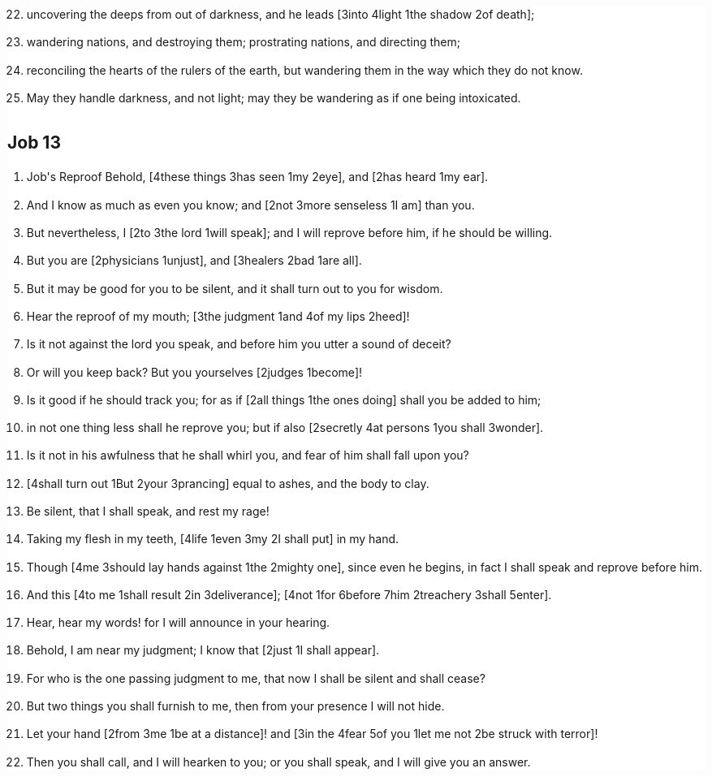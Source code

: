 22. uncovering the deeps from out of darkness, and he leads [3into 4light 1the shadow 2of death];

23. wandering nations, and destroying them; prostrating nations, and directing them;

24. reconciling the hearts of the rulers of the earth, but wandering them in the way which they do not know.

25. May they handle darkness, and not light; may they be wandering as if one being intoxicated.  

## Job 13

1.  Job's Reproof Behold, [4these things 3has seen 1my  2eye], and [2has heard  1my ear].

2. And I know as much as even you know; and [2not 3more senseless 1I am] than you.

3. But nevertheless, I [2to 3the lord 1will speak]; and I will reprove before him, if he should be willing.

4. But you are [2physicians 1unjust], and [3healers 2bad 1are all].

5. But it may be good for you to be silent, and it shall turn out to you for wisdom.

6. Hear the reproof of my mouth; [3the judgment 1and 4of my lips 2heed]!

7. Is it not against the lord you speak, and before him you utter a sound of deceit?

8. Or will you keep back? But you yourselves [2judges 1become]!

9. Is it good if he should track you; for as if [2all things 1the ones doing] shall you be added to him;

10. in not one thing less shall he reprove you; but if also [2secretly 4at persons 1you shall 3wonder].

11. Is it not  in his awfulness that he shall whirl you, and fear of him shall fall upon you?

12. [4shall turn out 1But 2your  3prancing] equal to ashes, and the body to clay.

13. Be silent, that I shall speak, and rest my rage!

14. Taking  my flesh in my teeth, [4life 1even 3my 2I shall put] in my hand.

15. Though [4me 3should lay hands against 1the 2mighty one], since even he begins,  in fact I shall speak and reprove before him.

16. And this [4to me 1shall result 2in 3deliverance]; [4not 1for 6before 7him 2treachery 3shall 5enter].

17. Hear, hear  my words! for I will announce in your hearing.

18. Behold, I am near  my judgment; I know that [2just 1I shall appear].

19. For who is the one passing judgment to me, that now I shall be silent and shall cease?

20. But two things you shall furnish to me, then from  your presence I will not hide.

21. Let your hand [2from 3me 1be at a distance]! and [3in the 4fear 5of you 1let me not 2be struck with terror]!

22. Then you shall call, and I will hearken to you; or you shall speak, and I will give you an answer.

